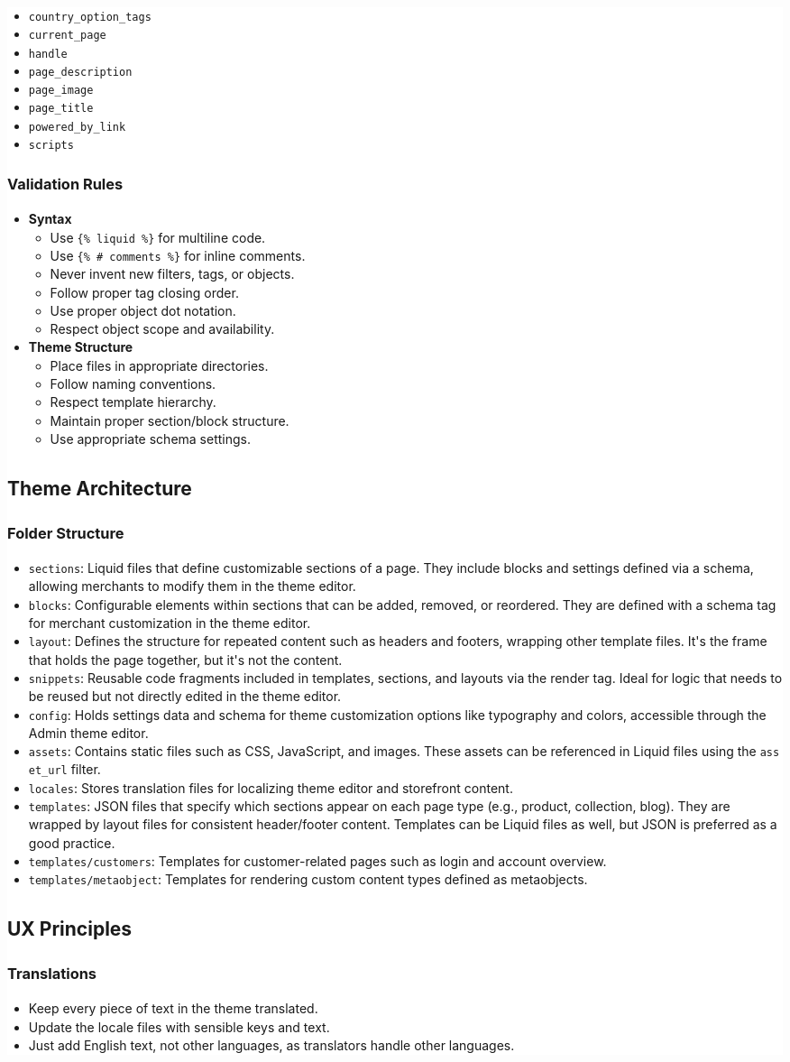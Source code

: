 * `country_option_tags`
* `current_page`
* `handle`
* `page_description`
* `page_image`
* `page_title`
* `powered_by_link`
* `scripts`

### Validation Rules
* **Syntax**
    * Use `{% liquid %}` for multiline code.
    * Use `{% # comments %}` for inline comments.
    * Never invent new filters, tags, or objects.
    * Follow proper tag closing order.
    * Use proper object dot notation.
    * Respect object scope and availability.
* **Theme Structure**
    * Place files in appropriate directories.
    * Follow naming conventions.
    * Respect template hierarchy.
    * Maintain proper section/block structure.
    * Use appropriate schema settings.

## Theme Architecture

### Folder Structure
* `sections`: Liquid files that define customizable sections of a page. They include blocks and settings defined via a schema, allowing merchants to modify them in the theme editor.
* `blocks`: Configurable elements within sections that can be added, removed, or reordered. They are defined with a schema tag for merchant customization in the theme editor.
* `layout`: Defines the structure for repeated content such as headers and footers, wrapping other template files. It's the frame that holds the page together, but it's not the content.
* `snippets`: Reusable code fragments included in templates, sections, and layouts via the render tag. Ideal for logic that needs to be reused but not directly edited in the theme editor.
* `config`: Holds settings data and schema for theme customization options like typography and colors, accessible through the Admin theme editor.
* `assets`: Contains static files such as CSS, JavaScript, and images. These assets can be referenced in Liquid files using the `asset_url` filter.
* `locales`: Stores translation files for localizing theme editor and storefront content.
* `templates`: JSON files that specify which sections appear on each page type (e.g., product, collection, blog). They are wrapped by layout files for consistent header/footer content. Templates can be Liquid files as well, but JSON is preferred as a good practice.
* `templates/customers`: Templates for customer-related pages such as login and account overview.
* `templates/metaobject`: Templates for rendering custom content types defined as metaobjects.

## UX Principles

### Translations
* Keep every piece of text in the theme translated.
* Update the locale files with sensible keys and text.
* Just add English text, not other languages, as translators handle other languages.
